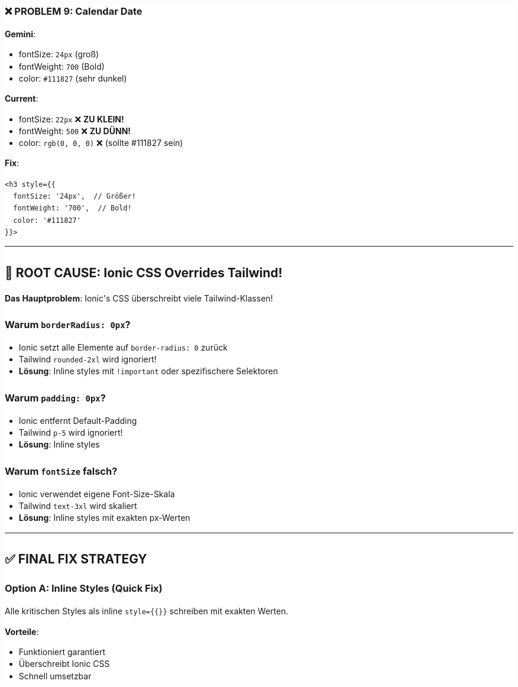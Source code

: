 ### ❌ PROBLEM 9: Calendar Date

**Gemini**:
- fontSize: `24px` (groß)
- fontWeight: `700` (Bold)
- color: `#111827` (sehr dunkel)

**Current**:
- fontSize: `22px` ❌ **ZU KLEIN!**
- fontWeight: `500` ❌ **ZU DÜNN!**
- color: `rgb(0, 0, 0)` ❌ (sollte #111827 sein)

**Fix**:
```tsx
<h3 style={{
  fontSize: '24px',  // Größer!
  fontWeight: '700',  // Bold!
  color: '#111827'
}}>
```

---

## 🎯 ROOT CAUSE: Ionic CSS Overrides Tailwind!

**Das Hauptproblem**: Ionic's CSS überschreibt viele Tailwind-Klassen!

### Warum `borderRadius: 0px`?
- Ionic setzt alle Elemente auf `border-radius: 0` zurück
- Tailwind `rounded-2xl` wird ignoriert!
- **Lösung**: Inline styles mit `!important` oder spezifischere Selektoren

### Warum `padding: 0px`?
- Ionic entfernt Default-Padding
- Tailwind `p-5` wird ignoriert!
- **Lösung**: Inline styles

### Warum `fontSize` falsch?
- Ionic verwendet eigene Font-Size-Skala
- Tailwind `text-3xl` wird skaliert
- **Lösung**: Inline styles mit exakten px-Werten

---

## ✅ FINAL FIX STRATEGY

### Option A: Inline Styles (Quick Fix)
Alle kritischen Styles als inline `style={{}}` schreiben mit exakten Werten.

**Vorteile**:
- Funktioniert garantiert
- Überschreibt Ionic CSS
- Schnell umsetzbar
